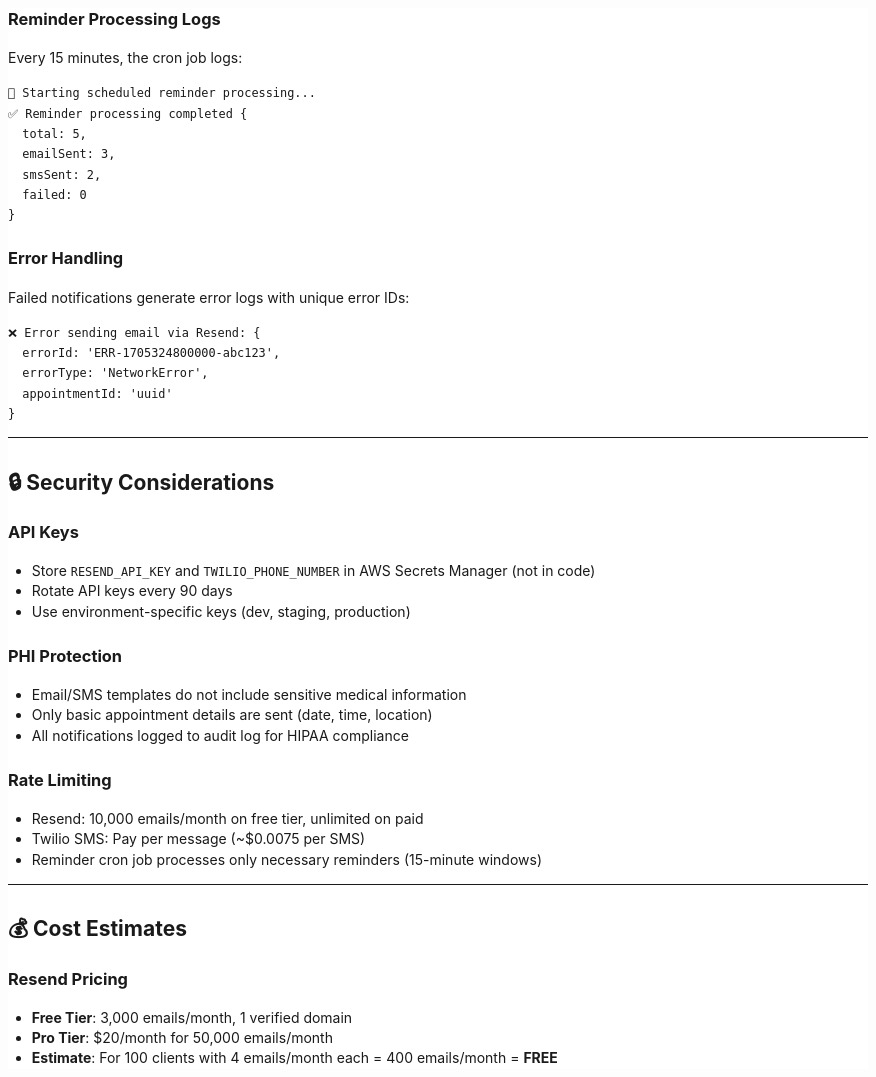 ### Reminder Processing Logs

Every 15 minutes, the cron job logs:

```
🔔 Starting scheduled reminder processing...
✅ Reminder processing completed {
  total: 5,
  emailSent: 3,
  smsSent: 2,
  failed: 0
}
```

### Error Handling

Failed notifications generate error logs with unique error IDs:

```
❌ Error sending email via Resend: {
  errorId: 'ERR-1705324800000-abc123',
  errorType: 'NetworkError',
  appointmentId: 'uuid'
}
```

---

## 🔒 Security Considerations

### API Keys
- Store `RESEND_API_KEY` and `TWILIO_PHONE_NUMBER` in AWS Secrets Manager (not in code)
- Rotate API keys every 90 days
- Use environment-specific keys (dev, staging, production)

### PHI Protection
- Email/SMS templates do not include sensitive medical information
- Only basic appointment details are sent (date, time, location)
- All notifications logged to audit log for HIPAA compliance

### Rate Limiting
- Resend: 10,000 emails/month on free tier, unlimited on paid
- Twilio SMS: Pay per message (~$0.0075 per SMS)
- Reminder cron job processes only necessary reminders (15-minute windows)

---

## 💰 Cost Estimates

### Resend Pricing
- **Free Tier**: 3,000 emails/month, 1 verified domain
- **Pro Tier**: $20/month for 50,000 emails/month
- **Estimate**: For 100 clients with 4 emails/month each = 400 emails/month = **FREE**
